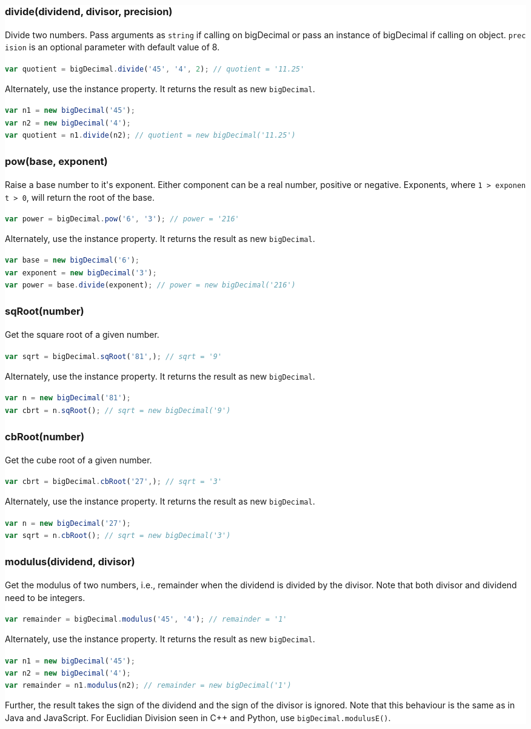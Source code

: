 ### divide(dividend, divisor, precision)
Divide two numbers. Pass arguments as `string` if calling on bigDecimal or pass an instance of bigDecimal if calling on object. `precision` is an optional parameter with default value of 8.
```javascript
var quotient = bigDecimal.divide('45', '4', 2); // quotient = '11.25'
```
Alternately, use the instance property. It returns the result as new `bigDecimal`.
```javascript
var n1 = new bigDecimal('45');
var n2 = new bigDecimal('4');
var quotient = n1.divide(n2); // quotient = new bigDecimal('11.25')
```

### pow(base, exponent)
Raise a base number to it's exponent. Either component can be a real number, positive or negative. Exponents, where `1 > exponent > 0`, will return the root of the base.
```javascript
var power = bigDecimal.pow('6', '3'); // power = '216'
```

Alternately, use the instance property. It returns the result as new `bigDecimal`.
```javascript
var base = new bigDecimal('6');
var exponent = new bigDecimal('3');
var power = base.divide(exponent); // power = new bigDecimal('216')
```

### sqRoot(number)
Get the square root of a given number.
```javascript
var sqrt = bigDecimal.sqRoot('81',); // sqrt = '9'
```

Alternately, use the instance property. It returns the result as new `bigDecimal`.
```javascript
var n = new bigDecimal('81');
var cbrt = n.sqRoot(); // sqrt = new bigDecimal('9')
```

### cbRoot(number)
Get the cube root of a given number.
```javascript
var cbrt = bigDecimal.cbRoot('27',); // sqrt = '3'
```

Alternately, use the instance property. It returns the result as new `bigDecimal`.
```javascript
var n = new bigDecimal('27');
var sqrt = n.cbRoot(); // sqrt = new bigDecimal('3')
```

### modulus(dividend, divisor)
Get the modulus of two numbers, i.e., remainder when the dividend is divided by the divisor. Note that both divisor and dividend need to be integers.
```javascript
var remainder = bigDecimal.modulus('45', '4'); // remainder = '1'
```
Alternately, use the instance property. It returns the result as new `bigDecimal`.
```javascript
var n1 = new bigDecimal('45');
var n2 = new bigDecimal('4');
var remainder = n1.modulus(n2); // remainder = new bigDecimal('1')
```
Further, the result takes the sign of the dividend and the sign of the divisor is ignored. Note that this behaviour is the same as in Java and JavaScript. For Euclidian Division seen in C++ and Python, use `bigDecimal.modulusE()`.
